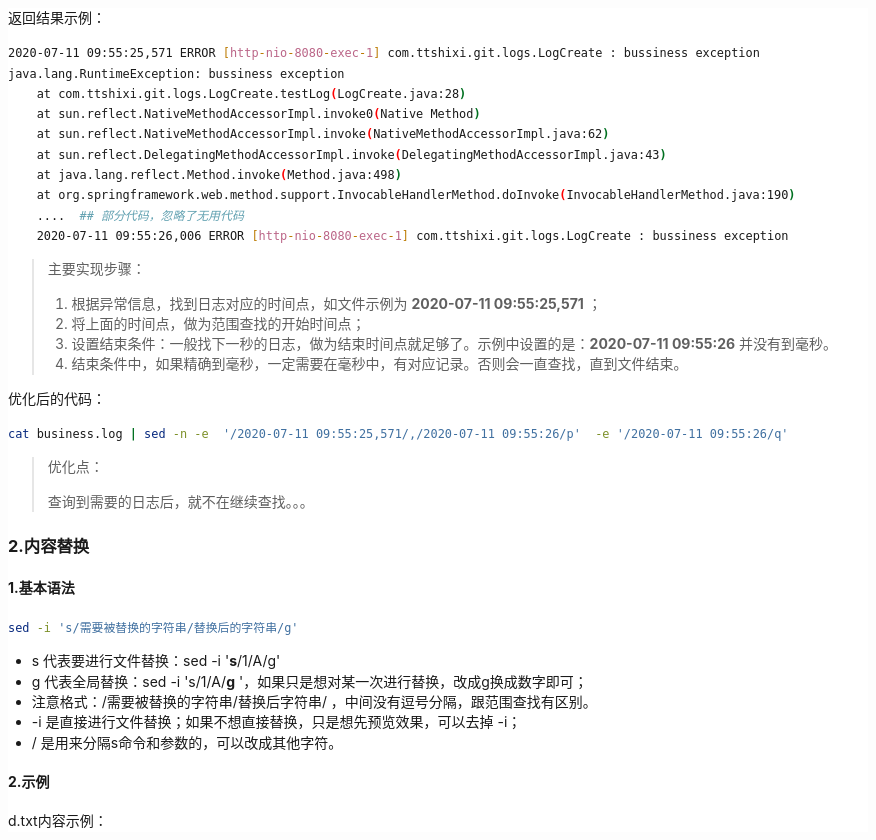 返回结果示例：

```bash
2020-07-11 09:55:25,571 ERROR [http-nio-8080-exec-1] com.ttshixi.git.logs.LogCreate : bussiness exception
java.lang.RuntimeException: bussiness exception
	at com.ttshixi.git.logs.LogCreate.testLog(LogCreate.java:28)
	at sun.reflect.NativeMethodAccessorImpl.invoke0(Native Method)
	at sun.reflect.NativeMethodAccessorImpl.invoke(NativeMethodAccessorImpl.java:62)
	at sun.reflect.DelegatingMethodAccessorImpl.invoke(DelegatingMethodAccessorImpl.java:43)
	at java.lang.reflect.Method.invoke(Method.java:498)
	at org.springframework.web.method.support.InvocableHandlerMethod.doInvoke(InvocableHandlerMethod.java:190)
	....  ## 部分代码，忽略了无用代码
	2020-07-11 09:55:26,006 ERROR [http-nio-8080-exec-1] com.ttshixi.git.logs.LogCreate : bussiness exception
```



> 主要实现步骤：
>
> 1. 根据异常信息，找到日志对应的时间点，如文件示例为 **2020-07-11 09:55:25,571** ；
> 2. 将上面的时间点，做为范围查找的开始时间点；
> 3. 设置结束条件：一般找下一秒的日志，做为结束时间点就足够了。示例中设置的是：**2020-07-11 09:55:26** 并没有到毫秒。
> 4. 结束条件中，如果精确到毫秒，一定需要在毫秒中，有对应记录。否则会一直查找，直到文件结束。



优化后的代码：

```bash
cat business.log | sed -n -e  '/2020-07-11 09:55:25,571/,/2020-07-11 09:55:26/p'  -e '/2020-07-11 09:55:26/q'
```

> 优化点：
>
> 查询到需要的日志后，就不在继续查找。。。

### 2.内容替换

#### 1.基本语法

```bash
sed -i 's/需要被替换的字符串/替换后的字符串/g'
```

- s 代表要进行文件替换：sed -i '**s**/1/A/g'
- g 代表全局替换：sed -i 's/1/A/**g** '，如果只是想对某一次进行替换，改成g换成数字即可；
- 注意格式：/需要被替换的字符串/替换后字符串/ ，中间没有逗号分隔，跟范围查找有区别。
- -i 是直接进行文件替换；如果不想直接替换，只是想先预览效果，可以去掉 -i；
- / 是用来分隔s命令和参数的，可以改成其他字符。

#### 2.示例

d.txt内容示例：

